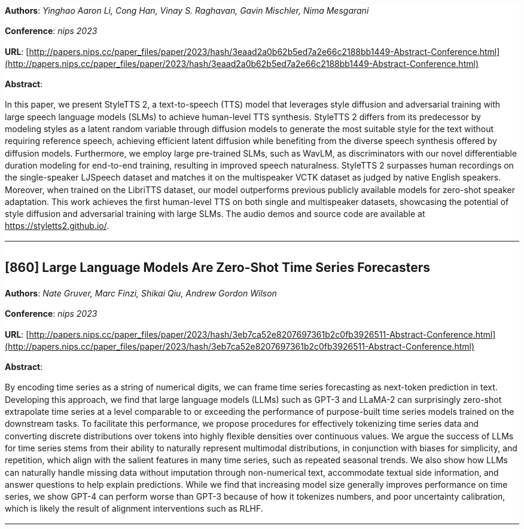 **Authors**: *Yinghao Aaron Li, Cong Han, Vinay S. Raghavan, Gavin Mischler, Nima Mesgarani*

**Conference**: *nips 2023*

**URL**: [http://papers.nips.cc/paper_files/paper/2023/hash/3eaad2a0b62b5ed7a2e66c2188bb1449-Abstract-Conference.html](http://papers.nips.cc/paper_files/paper/2023/hash/3eaad2a0b62b5ed7a2e66c2188bb1449-Abstract-Conference.html)

**Abstract**:

In this paper, we present StyleTTS 2, a text-to-speech (TTS) model that leverages style diffusion and adversarial training with large speech language models (SLMs) to achieve human-level TTS synthesis. StyleTTS 2 differs from its predecessor by modeling styles as a latent random variable through diffusion models to generate the most suitable style for the text without requiring reference speech, achieving efficient latent diffusion while benefiting from the diverse speech synthesis offered by diffusion models. Furthermore, we employ large pre-trained SLMs, such as WavLM, as discriminators with our novel differentiable duration modeling for end-to-end training, resulting in improved speech naturalness. StyleTTS 2 surpasses human recordings on the single-speaker LJSpeech dataset and matches it on the multispeaker VCTK dataset as judged by native English speakers. Moreover, when trained on the LibriTTS dataset, our model outperforms previous publicly available models for zero-shot speaker adaptation. This work achieves the first human-level TTS on both single and multispeaker datasets, showcasing the potential of style diffusion and adversarial training with large SLMs. The audio demos and source code are available at https://styletts2.github.io/.

----

## [860] Large Language Models Are Zero-Shot Time Series Forecasters

**Authors**: *Nate Gruver, Marc Finzi, Shikai Qiu, Andrew Gordon Wilson*

**Conference**: *nips 2023*

**URL**: [http://papers.nips.cc/paper_files/paper/2023/hash/3eb7ca52e8207697361b2c0fb3926511-Abstract-Conference.html](http://papers.nips.cc/paper_files/paper/2023/hash/3eb7ca52e8207697361b2c0fb3926511-Abstract-Conference.html)

**Abstract**:

By encoding time series as a string of numerical digits, we can frame time series forecasting as next-token prediction in text. Developing this approach, we find that large language models (LLMs) such as GPT-3 and LLaMA-2 can surprisingly zero-shot extrapolate time series at a level comparable to or exceeding the performance of purpose-built time series models trained on the downstream tasks. To facilitate this performance, we propose procedures for effectively tokenizing time series data and converting discrete distributions over tokens into highly flexible densities over continuous values. We argue the success of LLMs for time series stems from their ability to naturally represent multimodal distributions, in conjunction with biases for simplicity, and repetition, which align with the salient features in many time series, such as repeated seasonal trends. We also show how LLMs can naturally handle missing data without imputation through non-numerical text, accommodate textual side information, and answer questions to help explain predictions.  While we find that increasing model size generally improves performance on time series, we show GPT-4 can perform worse than GPT-3 because of how it tokenizes numbers, and poor uncertainty calibration, which is likely the result of alignment interventions such as RLHF.

----
